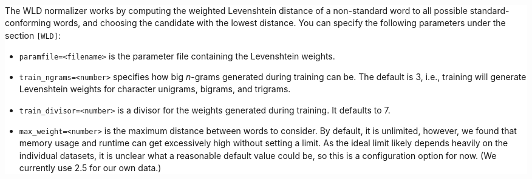 The WLD normalizer works by computing the weighted Levenshtein distance of a
non-standard word to all possible standard-conforming words, and choosing the
candidate with the lowest distance.  You can specify the following parameters
under the section `[WLD]`:

* `paramfile=<filename>` is the parameter file containing the Levenshtein
  weights.

* `train_ngrams=<number>` specifies how big *n*-grams generated during training
  can be.  The default is 3, i.e., training will generate Levenshtein weights
  for character unigrams, bigrams, and trigrams.

* `train_divisor=<number>` is a divisor for the weights generated during
  training.  It defaults to 7.

* `max_weight=<number>` is the maximum distance between words to consider.  By
  default, it is unlimited, however, we found that memory usage and runtime can
  get excessively high without setting a limit.  As the ideal limit likely
  depends heavily on the individual datasets, it is unclear what a reasonable
  default value could be, so this is a configuration option for now.  (We
  currently use 2.5 for our own data.)
